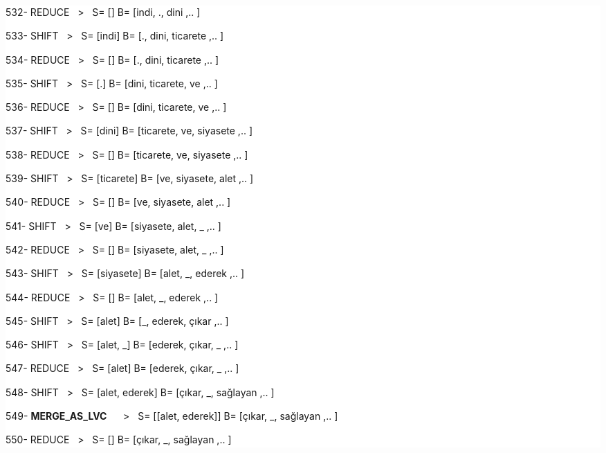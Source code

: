 

532- REDUCE&nbsp;&nbsp;&nbsp;>&nbsp;&nbsp;&nbsp;S= []   B= [indi, ., dini ,.. ]



533- SHIFT&nbsp;&nbsp;&nbsp;>&nbsp;&nbsp;&nbsp;S= [indi]   B= [., dini, ticarete ,.. ]



534- REDUCE&nbsp;&nbsp;&nbsp;>&nbsp;&nbsp;&nbsp;S= []   B= [., dini, ticarete ,.. ]



535- SHIFT&nbsp;&nbsp;&nbsp;>&nbsp;&nbsp;&nbsp;S= [.]   B= [dini, ticarete, ve ,.. ]



536- REDUCE&nbsp;&nbsp;&nbsp;>&nbsp;&nbsp;&nbsp;S= []   B= [dini, ticarete, ve ,.. ]



537- SHIFT&nbsp;&nbsp;&nbsp;>&nbsp;&nbsp;&nbsp;S= [dini]   B= [ticarete, ve, siyasete ,.. ]



538- REDUCE&nbsp;&nbsp;&nbsp;>&nbsp;&nbsp;&nbsp;S= []   B= [ticarete, ve, siyasete ,.. ]



539- SHIFT&nbsp;&nbsp;&nbsp;>&nbsp;&nbsp;&nbsp;S= [ticarete]   B= [ve, siyasete, alet ,.. ]



540- REDUCE&nbsp;&nbsp;&nbsp;>&nbsp;&nbsp;&nbsp;S= []   B= [ve, siyasete, alet ,.. ]



541- SHIFT&nbsp;&nbsp;&nbsp;>&nbsp;&nbsp;&nbsp;S= [ve]   B= [siyasete, alet, _ ,.. ]



542- REDUCE&nbsp;&nbsp;&nbsp;>&nbsp;&nbsp;&nbsp;S= []   B= [siyasete, alet, _ ,.. ]



543- SHIFT&nbsp;&nbsp;&nbsp;>&nbsp;&nbsp;&nbsp;S= [siyasete]   B= [alet, _, ederek ,.. ]



544- REDUCE&nbsp;&nbsp;&nbsp;>&nbsp;&nbsp;&nbsp;S= []   B= [alet, _, ederek ,.. ]



545- SHIFT&nbsp;&nbsp;&nbsp;>&nbsp;&nbsp;&nbsp;S= [alet]   B= [_, ederek, çıkar ,.. ]



546- SHIFT&nbsp;&nbsp;&nbsp;>&nbsp;&nbsp;&nbsp;S= [alet, _]   B= [ederek, çıkar, _ ,.. ]



547- REDUCE&nbsp;&nbsp;&nbsp;>&nbsp;&nbsp;&nbsp;S= [alet]   B= [ederek, çıkar, _ ,.. ]



548- SHIFT&nbsp;&nbsp;&nbsp;>&nbsp;&nbsp;&nbsp;S= [alet, ederek]   B= [çıkar, _, sağlayan ,.. ]



549- **MERGE_AS_LVC**&nbsp;&nbsp;&nbsp;&nbsp;&nbsp;&nbsp;>&nbsp;&nbsp;&nbsp;S= [[alet, ederek]]   B= [çıkar, _, sağlayan ,.. ]



550- REDUCE&nbsp;&nbsp;&nbsp;>&nbsp;&nbsp;&nbsp;S= []   B= [çıkar, _, sağlayan ,.. ]

